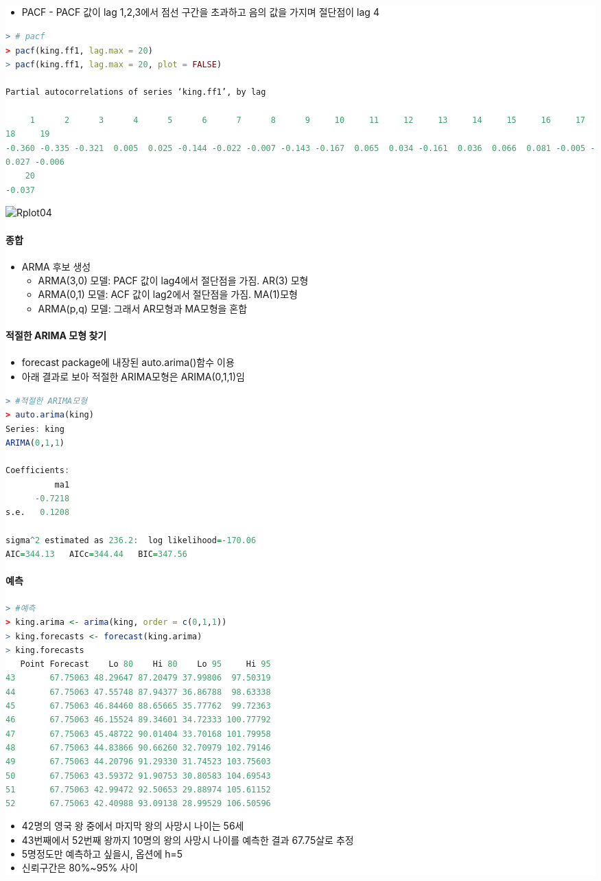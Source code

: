 - PACF - PACF 값이 lag 1,2,3에서 점선 구간을 초과하고 음의 값을 가지며 절단점이 lag 4

```r
> # pacf
> pacf(king.ff1, lag.max = 20)
> pacf(king.ff1, lag.max = 20, plot = FALSE)

Partial autocorrelations of series ‘king.ff1’, by lag

     1      2      3      4      5      6      7      8      9     10     11     12     13     14     15     16     17     18     19 
-0.360 -0.335 -0.321  0.005  0.025 -0.144 -0.022 -0.007 -0.143 -0.167  0.065  0.034 -0.161  0.036  0.066  0.081 -0.005 -0.027 -0.006 
    20 
-0.037 
```
![Rplot04](https://user-images.githubusercontent.com/91586956/138837079-7bea4098-6172-46f2-8fdb-898113ae429e.png)

#### 종합
- ARMA 후보 생성
    - ARMA(3,0) 모델: PACF 값이 lag4에서 절단점을 가짐. AR(3) 모형
    - ARMA(0,1) 모델: ACF 값이 lag2에서 절단점을 가짐. MA(1)모형
    - ARMA(p,q) 모델: 그래서 AR모형과 MA모형을 혼합

#### 적절한 ARIMA 모형 찾기
- forecast package에 내장된 auto.arima()함수 이용
- 아래 결과로 보아 적절한 ARIMA모형은 ARIMA(0,1,1)임
```r
> #적절한 ARIMA모형
> auto.arima(king)
Series: king 
ARIMA(0,1,1) 

Coefficients:
          ma1
      -0.7218
s.e.   0.1208

sigma^2 estimated as 236.2:  log likelihood=-170.06
AIC=344.13   AICc=344.44   BIC=347.56
```
#### 예측
```r
> #예측
> king.arima <- arima(king, order = c(0,1,1))
> king.forecasts <- forecast(king.arima)
> king.forecasts
   Point Forecast    Lo 80    Hi 80    Lo 95     Hi 95
43       67.75063 48.29647 87.20479 37.99806  97.50319
44       67.75063 47.55748 87.94377 36.86788  98.63338
45       67.75063 46.84460 88.65665 35.77762  99.72363
46       67.75063 46.15524 89.34601 34.72333 100.77792
47       67.75063 45.48722 90.01404 33.70168 101.79958
48       67.75063 44.83866 90.66260 32.70979 102.79146
49       67.75063 44.20796 91.29330 31.74523 103.75603
50       67.75063 43.59372 91.90753 30.80583 104.69543
51       67.75063 42.99472 92.50653 29.88974 105.61152
52       67.75063 42.40988 93.09138 28.99529 106.50596
```

- 42명의 영국 왕 중에서 마지막 왕의 사망시 나이는 56세
- 43번째에서 52번째 왕까지 10명의 왕의 사망시 나이를 예측한 결과 67.75살로 추정
- 5명정도만 예측하고 싶을시, 옵션에 h=5
- 신뢰구간은 80%~95% 사이
